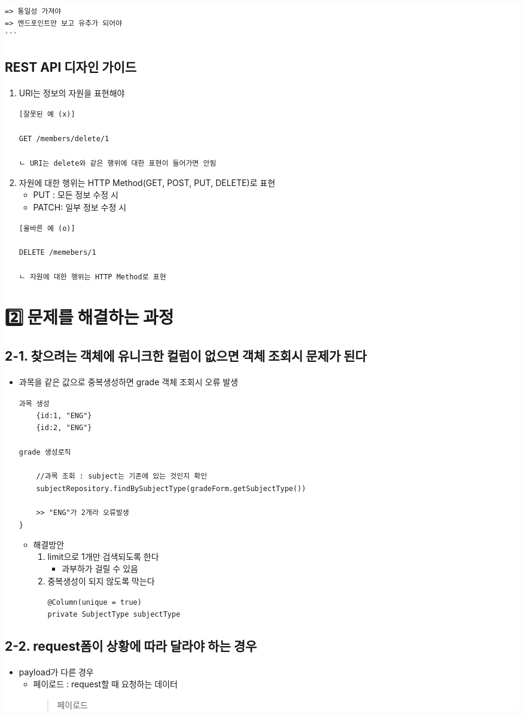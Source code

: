     => 통일성 가져야
    => 엔드포인트만 보고 유추가 되어야
    ```

## REST API 디자인 가이드
1. URI는 정보의 자원을 표현해야
    ```
    [잘못된 예 (x)]

    GET /members/delete/1

    ㄴ URI는 delete와 같은 행위에 대한 표현이 들어가면 안됨
    ```
2. 자원에 대한 행위는 HTTP Method(GET, POST, PUT, DELETE)로 표현
    - PUT : 모든 정보 수정 시 
    - PATCH: 일부 정보 수정 시 
    ```
    [올바른 예 (o)]

    DELETE /memebers/1

    ㄴ 자원에 대한 행위는 HTTP Method로 표현
    ```

# 2️⃣ 문제를 해결하는 과정

## 2-1. 찾으려는 객체에 유니크한 컬럼이 없으면 객체 조회시 문제가 된다
- 과목을 같은 값으로 중복생성하면 grade 객체 조회시 오류 발생
    ```
    과목 생성
        {id:1, "ENG"}
        {id:2, "ENG"} 

    grade 생성로직

        //과목 조회 : subject는 기존에 있는 것인지 확인
        subjectRepository.findBySubjectType(gradeForm.getSubjectType())

        >> "ENG"가 2개라 오류발생
    }
    ```
    - 해결방안
        1. limit으로 1개만 검색되도록 한다
            - 과부하가 걸릴 수 있음
        2. 중복생성이 되지 않도록 막는다
            ```
            @Column(unique = true)
            private SubjectType subjectType
            ```
## 2-2. request폼이 상황에 따라 달라야 하는 경우
- payload가 다른 경우
    - 페이로드 : request할 때 요청하는 데이터
        > 페이로드
